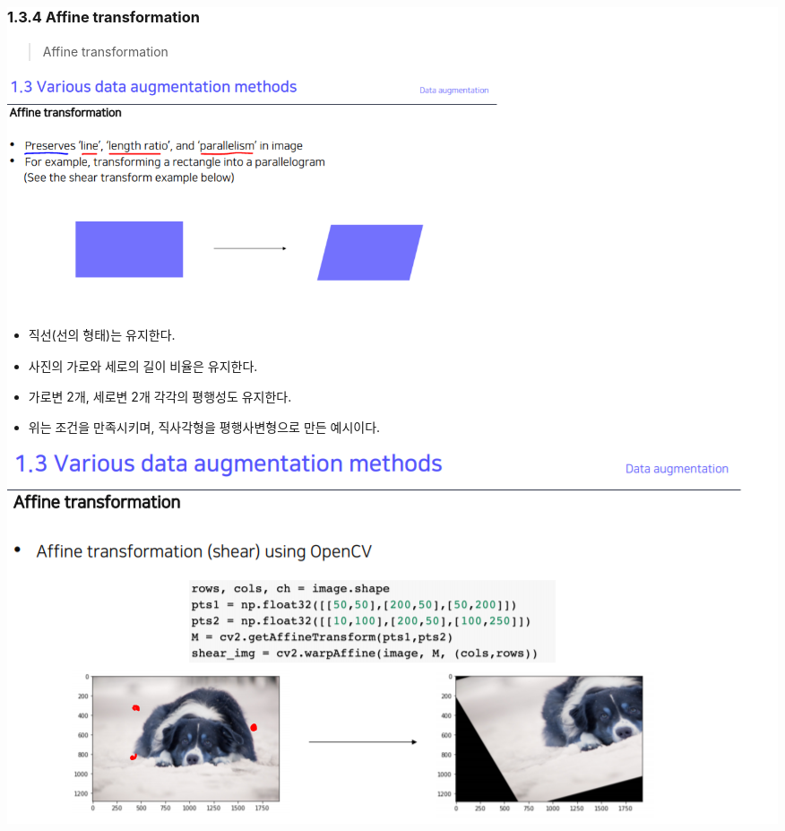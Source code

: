 

### 1.3.4 Affine transformation

> Affine transformation

<img src="Lecture2_Annotation_data_efficient_learning.assets/image-20210308152427035.png" alt="image-20210308152427035" style="zoom:67%;" />

- 직선(선의 형태)는 유지한다.

- 사진의 가로와 세로의 길이 비율은 유지한다.

- 가로변 2개, 세로변 2개 각각의 평행성도 유지한다.

- 위는 조건을 만족시키며, 직사각형을 평행사변형으로 만든 예시이다.



![image-20210308185618091](Lecture2_Annotation_data_efficient_learning.assets/image-20210308185618091.png)
